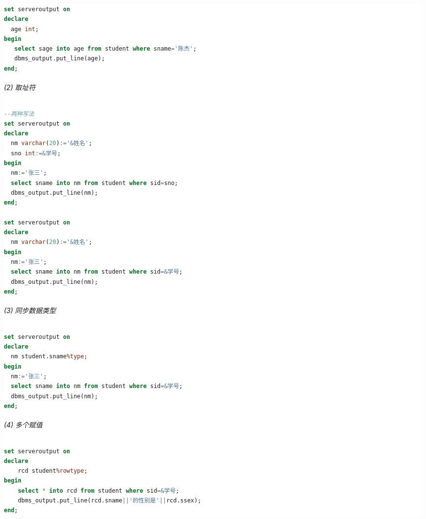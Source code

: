 ```sql
set serveroutput on 
declare
  age int;
begin
   select sage into age from student where sname='陈杰';
   dbms_output.put_line(age);
end;
```

###### (2) 取址符

```sql
--两种写法
set serveroutput on
declare
  nm varchar(20):='&姓名';
  sno int:=&学号;
begin
  nm:='张三';
  select sname into nm from student where sid=sno;
  dbms_output.put_line(nm);
end;

set serveroutput on
declare
  nm varchar(20):='&姓名';
begin
  nm:='张三';
  select sname into nm from student where sid=&学号;
  dbms_output.put_line(nm);
end;
```

###### (3) 同步数据类型

```sql
set serveroutput on
declare
  nm student.sname%type;
begin
  nm:='张三';
  select sname into nm from student where sid=&学号;
  dbms_output.put_line(nm);
end;
```

###### (4) 多个赋值

```sql
set serveroutput on
declare
    rcd student%rowtype;
begin
    select * into rcd from student where sid=&学号;
    dbms_output.put_line(rcd.sname||'的性别是'||rcd.ssex);
end;
```
